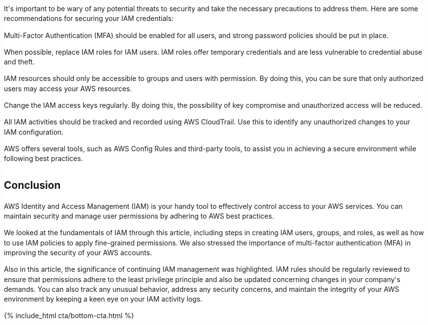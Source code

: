 It's important to be wary of any potential threats to security and take the necessary precautions to address them. Here are some recommendations for securing your IAM credentials:

Multi-Factor Authentication (MFA) should be enabled for all users, and strong password policies should be put in place.

When possible, replace IAM roles for IAM users. IAM roles offer temporary credentials and are less vulnerable to credential abuse and theft.

IAM resources should only be accessible to groups and users with permission. By doing this, you can be sure that only authorized users may access your AWS resources.

Change the IAM access keys regularly. By doing this, the possibility of key compromise and unauthorized access will be reduced.

All IAM activities should be tracked and recorded using AWS CloudTrail. Use this to identify any unauthorized changes to your IAM configuration.

AWS offers several tools, such as AWS Config Rules and third-party tools, to assist you in achieving a secure environment while following best practices.

## Conclusion

AWS Identity and Access Management (IAM) is your handy tool to effectively control access to your AWS services. You can maintain security and manage user permissions by adhering to AWS best practices.

We looked at the fundamentals of IAM through this article, including steps in creating IAM users, groups, and roles, as well as how to use IAM policies to apply fine-grained permissions. We also stressed the importance of multi-factor authentication (MFA) in improving the security of your AWS accounts.

Also in this article, the significance of continuing IAM management was highlighted. IAM rules should be regularly reviewed to ensure that permissions adhere to the least privilege principle and also be updated concerning changes in your company's demands. You can also track any unusual behavior, address any security concerns, and maintain the integrity of your AWS environment by keeping a keen eye on your IAM activity logs.

{% include_html cta/bottom-cta.html %}
